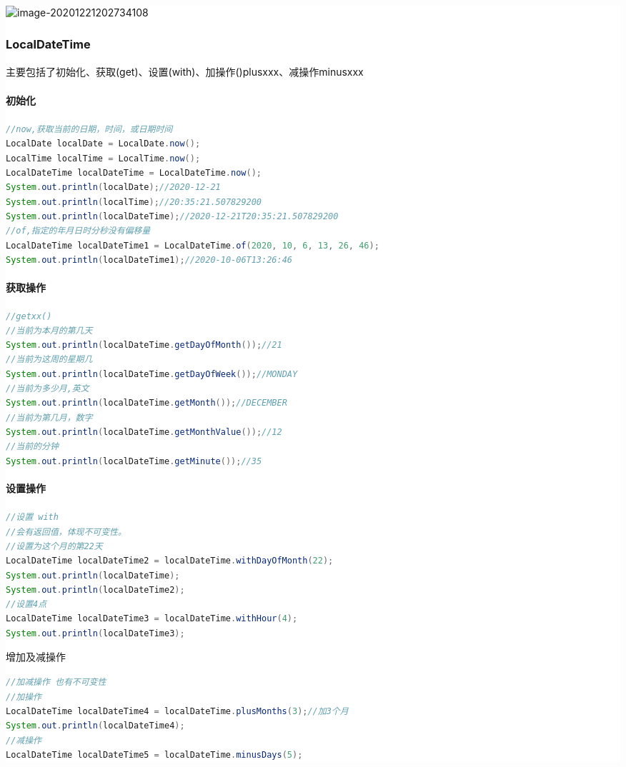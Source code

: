 ![image-20201221202734108](https://picgo-starry.oss-cn-beijing.aliyuncs.com/img/java8%E6%97%B6%E9%97%B4API%E5%8C%85.png)

### LocalDateTime

主要包括了初始化、获取(get)、设置(with)、加操作()plusxxx、减操作minusxxx

#### 初始化

```java
//now,获取当前的日期，时间，或日期时间
LocalDate localDate = LocalDate.now();
LocalTime localTime = LocalTime.now();
LocalDateTime localDateTime = LocalDateTime.now();
System.out.println(localDate);//2020-12-21
System.out.println(localTime);//20:35:21.507829200
System.out.println(localDateTime);//2020-12-21T20:35:21.507829200
//of,指定的年月日时分秒没有偏移量
LocalDateTime localDateTime1 = LocalDateTime.of(2020, 10, 6, 13, 26, 46);
System.out.println(localDateTime1);//2020-10-06T13:26:46
```

#### 获取操作

```java
//getxx()
//当前为本月的第几天
System.out.println(localDateTime.getDayOfMonth());//21
//当前为这周的星期几
System.out.println(localDateTime.getDayOfWeek());//MONDAY
//当前为多少月,英文
System.out.println(localDateTime.getMonth());//DECEMBER
//当前为第几月，数字
System.out.println(localDateTime.getMonthValue());//12
//当前的分钟
System.out.println(localDateTime.getMinute());//35
```

#### 设置操作

```java
//设置 with
//会有返回值，体现不可变性。
//设置为这个月的第22天
LocalDateTime localDateTime2 = localDateTime.withDayOfMonth(22);
System.out.println(localDateTime);
System.out.println(localDateTime2);
//设置4点
LocalDateTime localDateTime3 = localDateTime.withHour(4);
System.out.println(localDateTime3);
```

增加及减操作

```java
//加减操作 也有不可变性
//加操作
LocalDateTime localDateTime4 = localDateTime.plusMonths(3);//加3个月
System.out.println(localDateTime4);
//减操作
LocalDateTime localDateTime5 = localDateTime.minusDays(5);
```
